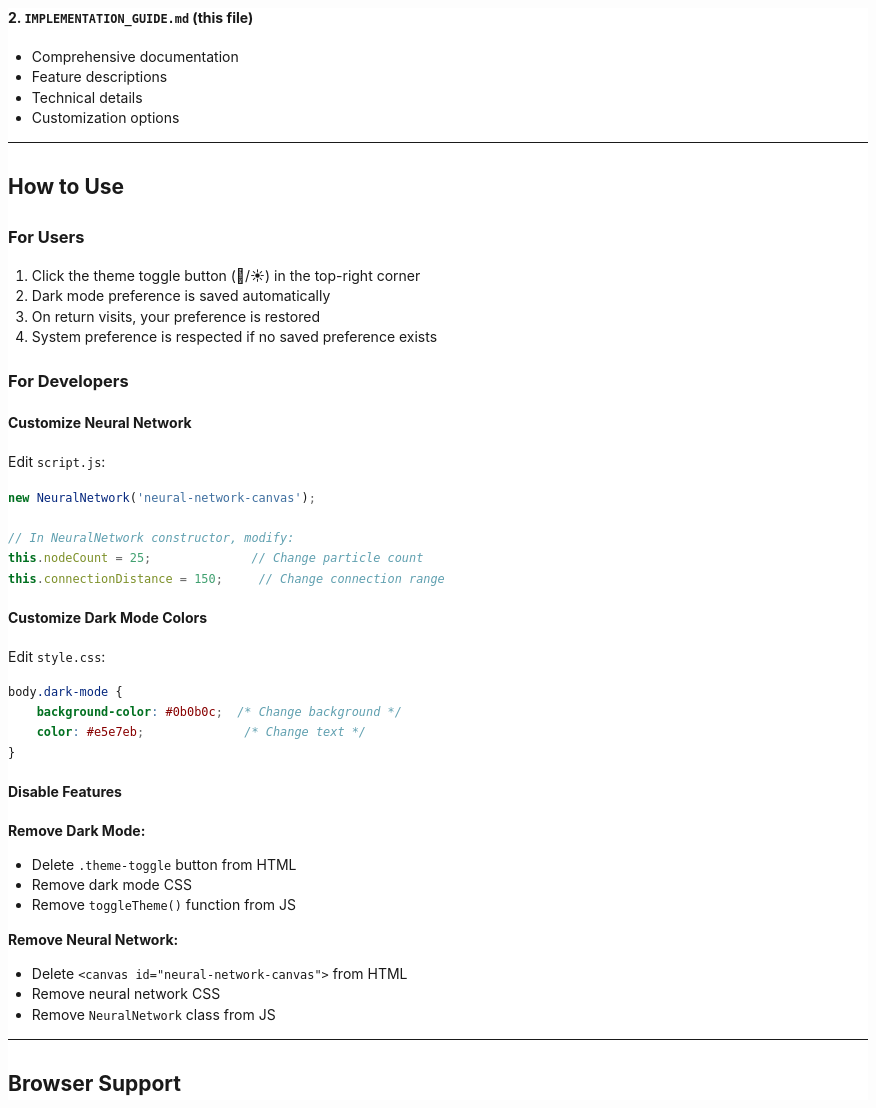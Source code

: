#### 2. `IMPLEMENTATION_GUIDE.md` (this file)
- Comprehensive documentation
- Feature descriptions
- Technical details
- Customization options

---

## How to Use

### For Users
1. Click the theme toggle button (🌙/☀️) in the top-right corner
2. Dark mode preference is saved automatically
3. On return visits, your preference is restored
4. System preference is respected if no saved preference exists

### For Developers

#### Customize Neural Network
Edit `script.js`:
```javascript
new NeuralNetwork('neural-network-canvas');

// In NeuralNetwork constructor, modify:
this.nodeCount = 25;              // Change particle count
this.connectionDistance = 150;     // Change connection range
```

#### Customize Dark Mode Colors
Edit `style.css`:
```css
body.dark-mode {
    background-color: #0b0b0c;  /* Change background */
    color: #e5e7eb;              /* Change text */
}
```

#### Disable Features
**Remove Dark Mode:**
- Delete `.theme-toggle` button from HTML
- Remove dark mode CSS
- Remove `toggleTheme()` function from JS

**Remove Neural Network:**
- Delete `<canvas id="neural-network-canvas">` from HTML
- Remove neural network CSS
- Remove `NeuralNetwork` class from JS

---

## Browser Support
